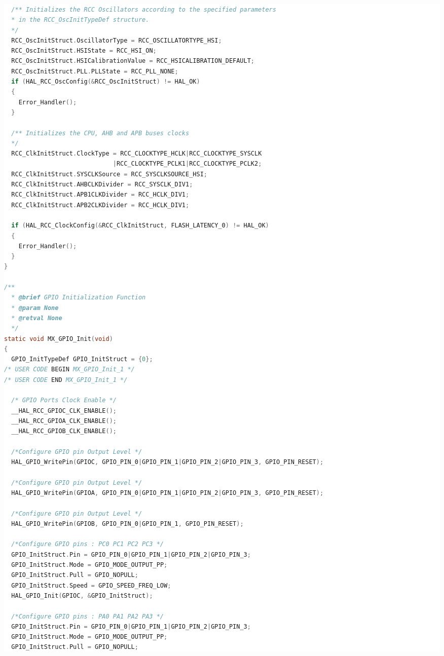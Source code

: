 ```c
  /** Initializes the RCC Oscillators according to the specified parameters
  * in the RCC_OscInitTypeDef structure.
  */
  RCC_OscInitStruct.OscillatorType = RCC_OSCILLATORTYPE_HSI;
  RCC_OscInitStruct.HSIState = RCC_HSI_ON;
  RCC_OscInitStruct.HSICalibrationValue = RCC_HSICALIBRATION_DEFAULT;
  RCC_OscInitStruct.PLL.PLLState = RCC_PLL_NONE;
  if (HAL_RCC_OscConfig(&RCC_OscInitStruct) != HAL_OK)
  {
    Error_Handler();
  }

  /** Initializes the CPU, AHB and APB buses clocks
  */
  RCC_ClkInitStruct.ClockType = RCC_CLOCKTYPE_HCLK|RCC_CLOCKTYPE_SYSCLK
                              |RCC_CLOCKTYPE_PCLK1|RCC_CLOCKTYPE_PCLK2;
  RCC_ClkInitStruct.SYSCLKSource = RCC_SYSCLKSOURCE_HSI;
  RCC_ClkInitStruct.AHBCLKDivider = RCC_SYSCLK_DIV1;
  RCC_ClkInitStruct.APB1CLKDivider = RCC_HCLK_DIV1;
  RCC_ClkInitStruct.APB2CLKDivider = RCC_HCLK_DIV1;

  if (HAL_RCC_ClockConfig(&RCC_ClkInitStruct, FLASH_LATENCY_0) != HAL_OK)
  {
    Error_Handler();
  }
}

/**
  * @brief GPIO Initialization Function
  * @param None
  * @retval None
  */
static void MX_GPIO_Init(void)
{
  GPIO_InitTypeDef GPIO_InitStruct = {0};
/* USER CODE BEGIN MX_GPIO_Init_1 */
/* USER CODE END MX_GPIO_Init_1 */

  /* GPIO Ports Clock Enable */
  __HAL_RCC_GPIOC_CLK_ENABLE();
  __HAL_RCC_GPIOA_CLK_ENABLE();
  __HAL_RCC_GPIOB_CLK_ENABLE();

  /*Configure GPIO pin Output Level */
  HAL_GPIO_WritePin(GPIOC, GPIO_PIN_0|GPIO_PIN_1|GPIO_PIN_2|GPIO_PIN_3, GPIO_PIN_RESET);

  /*Configure GPIO pin Output Level */
  HAL_GPIO_WritePin(GPIOA, GPIO_PIN_0|GPIO_PIN_1|GPIO_PIN_2|GPIO_PIN_3, GPIO_PIN_RESET);

  /*Configure GPIO pin Output Level */
  HAL_GPIO_WritePin(GPIOB, GPIO_PIN_0|GPIO_PIN_1, GPIO_PIN_RESET);

  /*Configure GPIO pins : PC0 PC1 PC2 PC3 */
  GPIO_InitStruct.Pin = GPIO_PIN_0|GPIO_PIN_1|GPIO_PIN_2|GPIO_PIN_3;
  GPIO_InitStruct.Mode = GPIO_MODE_OUTPUT_PP;
  GPIO_InitStruct.Pull = GPIO_NOPULL;
  GPIO_InitStruct.Speed = GPIO_SPEED_FREQ_LOW;
  HAL_GPIO_Init(GPIOC, &GPIO_InitStruct);

  /*Configure GPIO pins : PA0 PA1 PA2 PA3 */
  GPIO_InitStruct.Pin = GPIO_PIN_0|GPIO_PIN_1|GPIO_PIN_2|GPIO_PIN_3;
  GPIO_InitStruct.Mode = GPIO_MODE_OUTPUT_PP;
  GPIO_InitStruct.Pull = GPIO_NOPULL;
```
